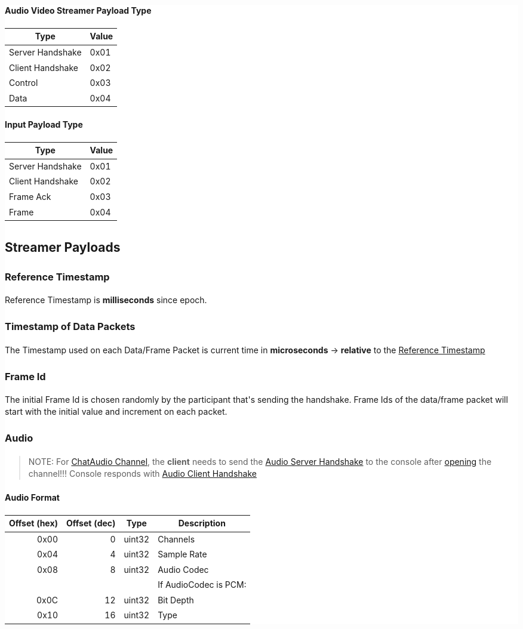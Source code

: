 #### Audio Video Streamer Payload Type

| Type             | Value |
| ---------------- | ----- |
| Server Handshake | 0x01  |
| Client Handshake | 0x02  |
| Control          | 0x03  |
| Data             | 0x04  |

#### Input Payload Type

| Type             | Value |
| ---------------- | ----- |
| Server Handshake | 0x01  |
| Client Handshake | 0x02  |
| Frame Ack        | 0x03  |
| Frame            | 0x04  |

## Streamer Payloads

### Reference Timestamp

Reference Timestamp is **milliseconds** since epoch.

### Timestamp of Data Packets

The Timestamp used on each Data/Frame Packet is current time in
**microseconds** -> **relative** to the [Reference Timestamp](#reference-timestamp)

### Frame Id

The initial Frame Id is chosen randomly by the participant that's
sending the handshake.
Frame Ids of the data/frame packet will start with the initial
value and increment on each packet.

### Audio

> NOTE: For [ChatAudio Channel](#channels), the **client** needs to send the [Audio Server Handshake](#audio-server-handshake)
> to the console after [opening](#open) the channel!!!
> Console responds with [Audio Client Handshake](#audio-server-handshake)

#### Audio Format

| Offset (hex) | Offset (dec) | Type   | Description           |
| -----------: | -----------: | ------ | --------------------- |
|         0x00 |            0 | uint32 | Channels              |
|         0x04 |            4 | uint32 | Sample Rate           |
|         0x08 |            8 | uint32 | Audio Codec           |
|              |              |        | If AudioCodec is PCM: |
|         0x0C |           12 | uint32 | Bit Depth             |
|         0x10 |           16 | uint32 | Type                  |
